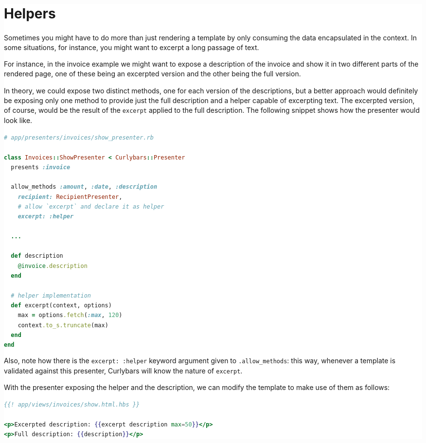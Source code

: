# Helpers

Sometimes you might have to do more than just rendering a template by only consuming the data encapsulated in the context. In some situations, for instance, you might want to excerpt a long passage of text.

For instance, in the invoice example we might want to expose a description of the invoice and show it in two different parts of the rendered page, one of these being an excerpted version and the other being the full version.

In theory, we could expose two distinct methods, one for each version of the descriptions, but a better approach would definitely be exposing only one method to provide just the full description and a helper capable of excerpting text. The excerpted version, of course, would be the result of the `excerpt` applied to the full description. The following snippet shows how the presenter would look like.

```ruby
# app/presenters/invoices/show_presenter.rb

class Invoices::ShowPresenter < Curlybars::Presenter
  presents :invoice

  allow_methods :amount, :date, :description
    recipient: RecipientPresenter,
    # allow `excerpt` and declare it as helper
    excerpt: :helper

  ...

  def description
    @invoice.description
  end

  # helper implementation
  def excerpt(context, options)
    max = options.fetch(:max, 120)
    context.to_s.truncate(max)
  end
end
```

Also, note how there is the `excerpt: :helper` keyword argument given to `.allow_methods`: this way, whenever a template is validated against this presenter, Curlybars will know the nature of `excerpt`.

With the presenter exposing the helper and the description, we can modify the template to make use of them as follows:

```hbs
{{! app/views/invoices/show.html.hbs }}

<p>Excerpted description: {{excerpt description max=50}}</p>
<p>Full description: {{description}}</p>
```
